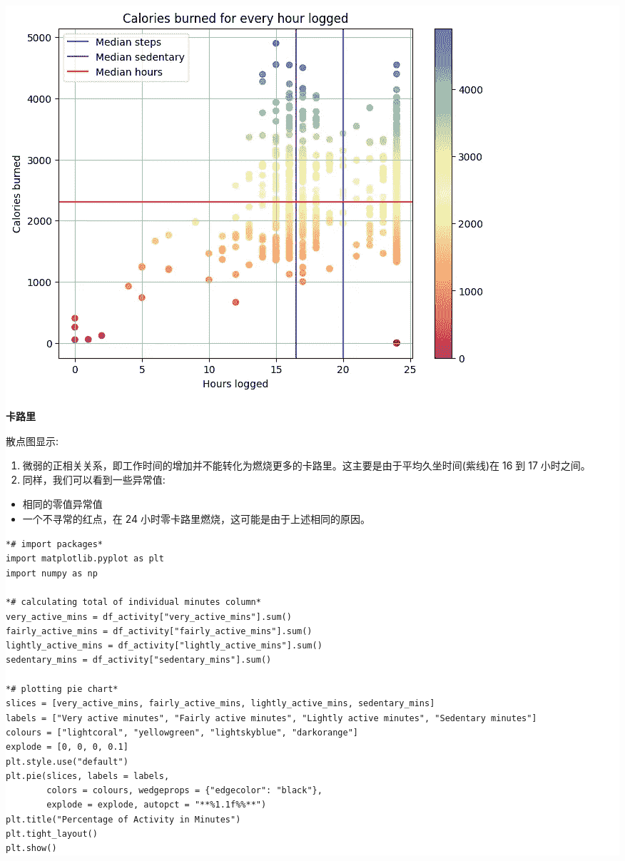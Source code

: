 ![](img/4ead3124289d5681e41f14234bb4e0ee.png)

**卡路里**

散点图显示:

1.  微弱的正相关关系，即工作时间的增加并不能转化为燃烧更多的卡路里。这主要是由于平均久坐时间(紫线)在 16 到 17 小时之间。
2.  同样，我们可以看到一些异常值:

*   相同的零值异常值
*   一个不寻常的红点，在 24 小时零卡路里燃烧，这可能是由于上述相同的原因。

```
*# import packages*
import matplotlib.pyplot as plt
import numpy as np

*# calculating total of individual minutes column*
very_active_mins = df_activity["very_active_mins"].sum()
fairly_active_mins = df_activity["fairly_active_mins"].sum()
lightly_active_mins = df_activity["lightly_active_mins"].sum()
sedentary_mins = df_activity["sedentary_mins"].sum()

*# plotting pie chart*
slices = [very_active_mins, fairly_active_mins, lightly_active_mins, sedentary_mins]
labels = ["Very active minutes", "Fairly active minutes", "Lightly active minutes", "Sedentary minutes"]
colours = ["lightcoral", "yellowgreen", "lightskyblue", "darkorange"]
explode = [0, 0, 0, 0.1]
plt.style.use("default")
plt.pie(slices, labels = labels, 
        colors = colours, wedgeprops = {"edgecolor": "black"}, 
        explode = explode, autopct = "**%1.1f%%**")
plt.title("Percentage of Activity in Minutes")
plt.tight_layout()
plt.show()
```
